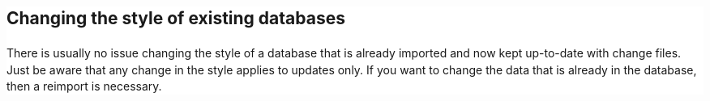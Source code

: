 ## Changing the style of existing databases

There is usually no issue changing the style of a database that is already
imported and now kept up-to-date with change files. Just be aware that any
change in the style applies to updates only. If you want to change the data
that is already in the database, then a reimport is necessary.
